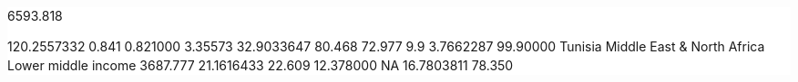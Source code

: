 6593.818
</td>
<td style="text-align:right;">
120.2557332
</td>
<td style="text-align:right;">
0.841
</td>
<td style="text-align:right;">
0.821000
</td>
<td style="text-align:right;">
3.35573
</td>
<td style="text-align:right;">
32.9033647
</td>
<td style="text-align:right;">
80.468
</td>
<td style="text-align:right;">
72.977
</td>
<td style="text-align:right;">
9.9
</td>
<td style="text-align:right;">
3.7662287
</td>
<td style="text-align:right;">
99.90000
</td>
</tr>
<tr>
<td style="text-align:left;">
Tunisia
</td>
<td style="text-align:left;">
Middle East & North Africa
</td>
<td style="text-align:left;">
Lower middle income
</td>
<td style="text-align:right;">
3687.777
</td>
<td style="text-align:right;">
21.1616433
</td>
<td style="text-align:right;">
22.609
</td>
<td style="text-align:right;">
12.378000
</td>
<td style="text-align:right;">
NA
</td>
<td style="text-align:right;">
16.7803811
</td>
<td style="text-align:right;">
78.350
</td>